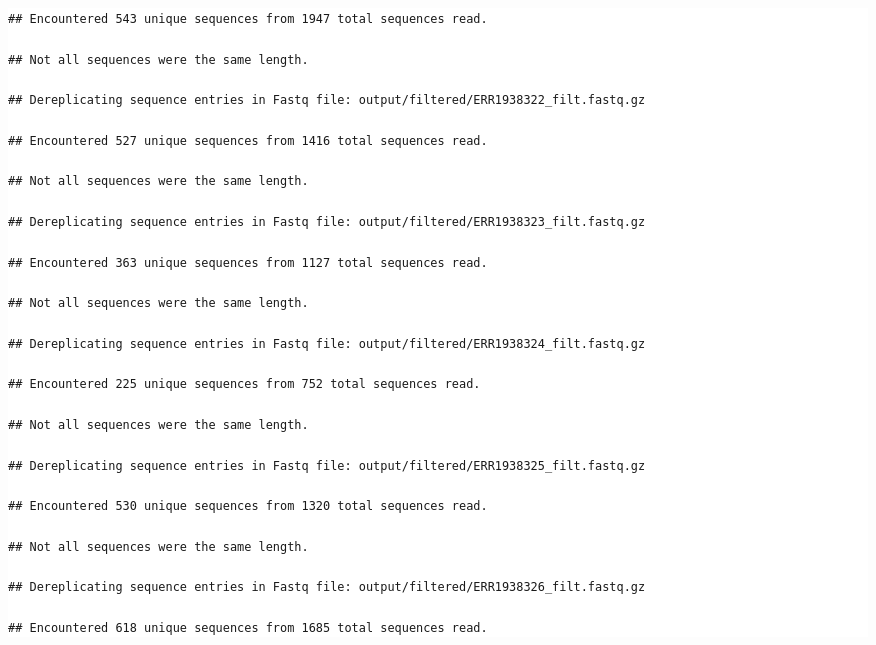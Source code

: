     ## Encountered 543 unique sequences from 1947 total sequences read.

    ## Not all sequences were the same length.

    ## Dereplicating sequence entries in Fastq file: output/filtered/ERR1938322_filt.fastq.gz

    ## Encountered 527 unique sequences from 1416 total sequences read.

    ## Not all sequences were the same length.

    ## Dereplicating sequence entries in Fastq file: output/filtered/ERR1938323_filt.fastq.gz

    ## Encountered 363 unique sequences from 1127 total sequences read.

    ## Not all sequences were the same length.

    ## Dereplicating sequence entries in Fastq file: output/filtered/ERR1938324_filt.fastq.gz

    ## Encountered 225 unique sequences from 752 total sequences read.

    ## Not all sequences were the same length.

    ## Dereplicating sequence entries in Fastq file: output/filtered/ERR1938325_filt.fastq.gz

    ## Encountered 530 unique sequences from 1320 total sequences read.

    ## Not all sequences were the same length.

    ## Dereplicating sequence entries in Fastq file: output/filtered/ERR1938326_filt.fastq.gz

    ## Encountered 618 unique sequences from 1685 total sequences read.
